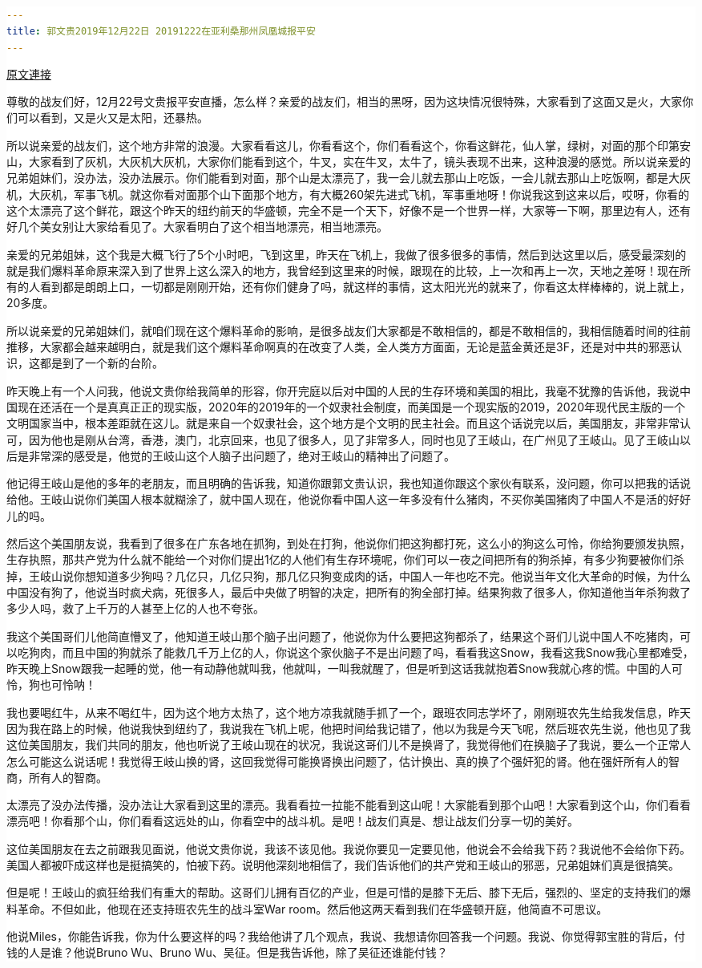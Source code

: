 ```yaml
---
title: 郭文贵2019年12月22日 20191222在亚利桑那州凤凰城报平安
---
```


[原文連接](https://gnews.org/ThreadView/53483578)

尊敬的战友们好，12月22号文贵报平安直播，怎么样？亲爱的战友们，相当的黑呀，因为这块情况很特殊，大家看到了这面又是火，大家你们可以看到，又是火又是太阳，还暴热。


所以说亲爱的战友们，这个地方非常的浪漫。大家看看这儿，你看看这个，你们看看这个，你看这鲜花，仙人掌，绿树，对面的那个印第安山，大家看到了灰机，大灰机大灰机，大家你们能看到这个，牛叉，实在牛叉，太牛了，镜头表现不出来，这种浪漫的感觉。所以说亲爱的兄弟姐妹们，没办法，没办法展示。你们能看到对面，那个山是太漂亮了，我一会儿就去那山上吃饭，一会儿就去那山上吃饭啊，都是大灰机，大灰机，军事飞机。就这你看对面那个山下面那个地方，有大概260架先进式飞机，军事重地呀！你说我这到这来以后，哎呀，你看的这个太漂亮了这个鲜花，跟这个昨天的纽约前天的华盛顿，完全不是一个天下，好像不是一个世界一样，大家等一下啊，那里边有人，还有好几个美女别让大家给看见了。大家看明白了这个相当地漂亮，相当地漂亮。


亲爱的兄弟姐妹，这个我是大概飞行了5个小时吧，飞到这里，昨天在飞机上，我做了很多很多的事情，然后到达这里以后，感受最深刻的就是我们爆料革命原来深入到了世界上这么深入的地方，我曾经到这里来的时候，跟现在的比较，上一次和再上一次，天地之差呀！现在所有的人看到都是朗朗上口，一切都是刚刚开始，还有你们健身了吗，就这样的事情，这太阳光光的就来了，你看这太样棒棒的，说上就上，20多度。


所以说亲爱的兄弟姐妹们，就咱们现在这个爆料革命的影响，是很多战友们大家都是不敢相信的，都是不敢相信的，我相信随着时间的往前推移，大家都会越来越明白，就是我们这个爆料革命啊真的在改变了人类，全人类方方面面，无论是蓝金黄还是3F，还是对中共的邪恶认识，这都是到了一个新的台阶。


昨天晚上有一个人问我，他说文贵你给我简单的形容，你开完庭以后对中国的人民的生存环境和美国的相比，我毫不犹豫的告诉他，我说中国现在还活在一个是真真正正的现实版，2020年的2019年的一个奴隶社会制度，而美国是一个现实版的2019，2020年现代民主版的一个文明国家当中，根本差距就在这儿。就是来自一个奴隶社会，这个地方是个文明的民主社会。而且这个话说完以后，美国朋友，非常非常认可，因为他也是刚从台湾，香港，澳门，北京回来，也见了很多人，见了非常多人，同时也见了王岐山，在广州见了王岐山。见了王岐山以后是非常深的感受是，他觉的王岐山这个人脑子出问题了，绝对王岐山的精神出了问题了。


他记得王岐山是他的多年的老朋友，而且明确的告诉我，知道你跟郭文贵认识，我也知道你跟这个家伙有联系，没问题，你可以把我的话说给他。王岐山说你们美国人根本就糊涂了，就中国人现在，他说你看中国人这一年多没有什么猪肉，不买你美国猪肉了中国人不是活的好好儿的吗。


然后这个美国朋友说，我看到了很多在广东各地在抓狗，到处在打狗，他说你们把这狗都打死，这么小的狗这么可怜，你给狗要颁发执照，生存执照，那共产党为什么就不能给一个对你们提出1亿的人他们有生存环境呢，你们可以一夜之间把所有的狗杀掉，有多少狗要被你们杀掉，王岐山说你想知道多少狗吗？几亿只，几亿只狗，那几亿只狗变成肉的话，中国人一年也吃不完。他说当年文化大革命的时候，为什么中国没有狗了，他说当时疯犬病，死很多人，最后中央做了明智的决定，把所有的狗全部打掉。结果狗救了很多人，你知道他当年杀狗救了多少人吗，救了上千万的人甚至上亿的人也不夸张。


我这个美国哥们儿他简直懵叉了，他知道王岐山那个脑子出问题了，他说你为什么要把这狗都杀了，结果这个哥们儿说中国人不吃猪肉，可以吃狗肉，而且中国的狗就杀了能救几千万上亿的人，你说这个家伙脑子不是出问题了吗，看看我这Snow，我看这我Snow我心里都难受，昨天晚上Snow跟我一起睡的觉，他一有动静他就叫我，他就叫，一叫我就醒了，但是听到这话我就抱着Snow我就心疼的慌。中国的人可怜，狗也可怜呐！


我也要喝红牛，从来不喝红牛，因为这个地方太热了，这个地方凉我就随手抓了一个，跟班农同志学坏了，刚刚班农先生给我发信息，昨天因为我在路上的时候，他说我快到纽约了，我说我在飞机上呢，他把时间给我记错了，他以为我是今天飞呢，然后班农先生说，他也见了我这位美国朋友，我们共同的朋友，他也听说了王岐山现在的状况，我说这哥们儿不是换肾了，我觉得他们在换脑子了我说，要么一个正常人怎么可能这么说话呢！我觉得王岐山换的肾，这回我觉得可能换肾换出问题了，估计换出、真的换了个强奸犯的肾。他在强奸所有人的智商，所有人的智商。


太漂亮了没办法传播，没办法让大家看到这里的漂亮。我看看拉一拉能不能看到这山呢！大家能看到那个山吧！大家看到这个山，你们看看漂亮吧！你看那个山，你们看看这远处的山，你看空中的战斗机。是吧！战友们真是、想让战友们分享一切的美好。


这位美国朋友在去之前跟我见面说，他说文贵你说，我该不该见他。我说你要见一定要见他，他说会不会给我下药？我说他不会给你下药。美国人都被吓成这样也是挺搞笑的，怕被下药。说明他深刻地相信了，我们告诉他们的共产党和王岐山的邪恶，兄弟姐妹们真是很搞笑。


但是呢！王岐山的疯狂给我们有重大的帮助。这哥们儿拥有百亿的产业，但是可惜的是膝下无后、膝下无后，强烈的、坚定的支持我们的爆料革命。不但如此，他现在还支持班农先生的战斗室War room。然后他这两天看到我们在华盛顿开庭，他简直不可思议。


他说Miles，你能告诉我，你为什么要这样的吗？我给他讲了几个观点，我说、我想请你回答我一个问题。我说、你觉得郭宝胜的背后，付钱的人是谁？他说Bruno Wu、Bruno Wu、吴征。但是我告诉他，除了吴征还谁能付钱？
